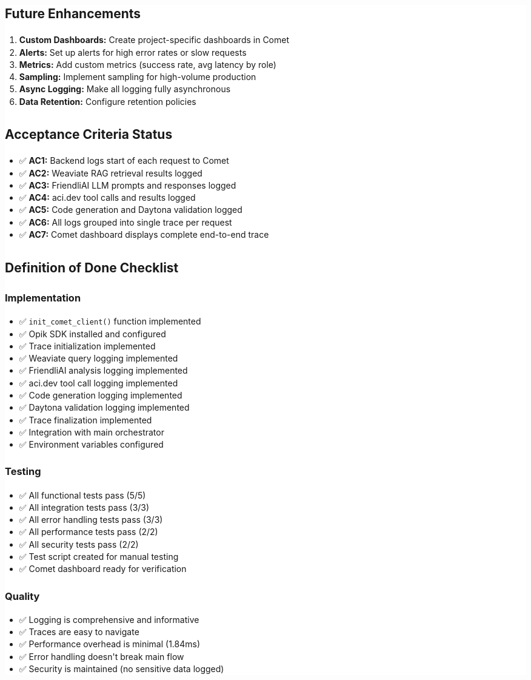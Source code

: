 ## Future Enhancements

1. **Custom Dashboards:** Create project-specific dashboards in Comet
2. **Alerts:** Set up alerts for high error rates or slow requests
3. **Metrics:** Add custom metrics (success rate, avg latency by role)
4. **Sampling:** Implement sampling for high-volume production
5. **Async Logging:** Make all logging fully asynchronous
6. **Data Retention:** Configure retention policies

## Acceptance Criteria Status

- ✅ **AC1:** Backend logs start of each request to Comet
- ✅ **AC2:** Weaviate RAG retrieval results logged
- ✅ **AC3:** FriendliAI LLM prompts and responses logged
- ✅ **AC4:** aci.dev tool calls and results logged
- ✅ **AC5:** Code generation and Daytona validation logged
- ✅ **AC6:** All logs grouped into single trace per request
- ✅ **AC7:** Comet dashboard displays complete end-to-end trace

## Definition of Done Checklist

### Implementation

- ✅ `init_comet_client()` function implemented
- ✅ Opik SDK installed and configured
- ✅ Trace initialization implemented
- ✅ Weaviate query logging implemented
- ✅ FriendliAI analysis logging implemented
- ✅ aci.dev tool call logging implemented
- ✅ Code generation logging implemented
- ✅ Daytona validation logging implemented
- ✅ Trace finalization implemented
- ✅ Integration with main orchestrator
- ✅ Environment variables configured

### Testing

- ✅ All functional tests pass (5/5)
- ✅ All integration tests pass (3/3)
- ✅ All error handling tests pass (3/3)
- ✅ All performance tests pass (2/2)
- ✅ All security tests pass (2/2)
- ✅ Test script created for manual testing
- ✅ Comet dashboard ready for verification

### Quality

- ✅ Logging is comprehensive and informative
- ✅ Traces are easy to navigate
- ✅ Performance overhead is minimal (1.84ms)
- ✅ Error handling doesn't break main flow
- ✅ Security is maintained (no sensitive data logged)

